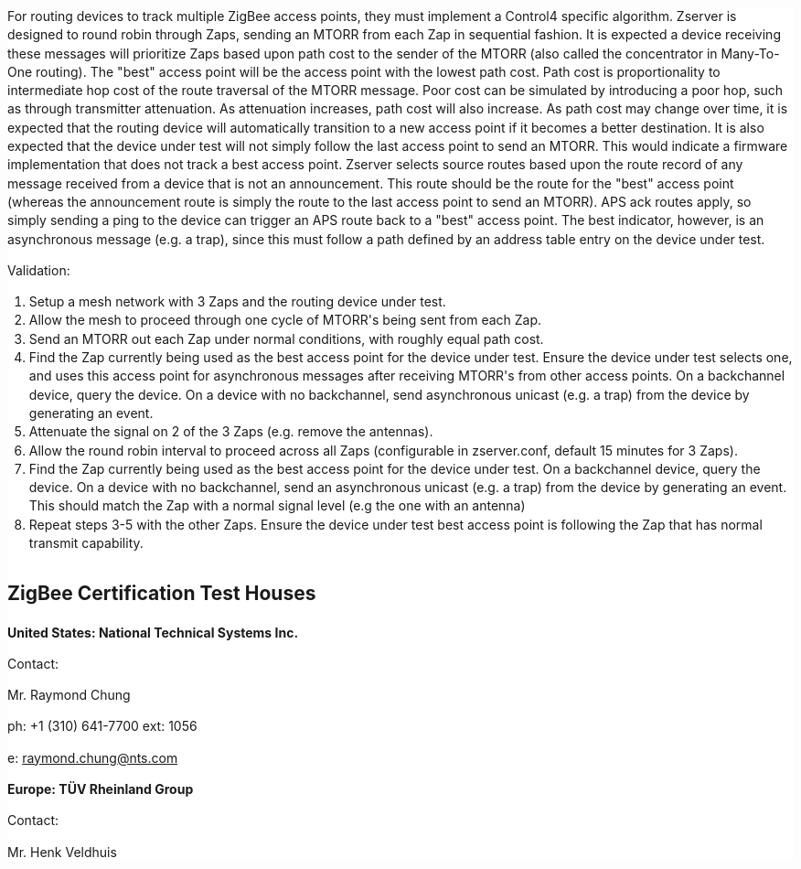 For routing devices to track multiple ZigBee access points, they must implement a Control4 specific algorithm. Zserver is designed to round robin through Zaps, sending an MTORR from each Zap in sequential fashion. It is expected a device receiving these messages will prioritize Zaps based upon path cost to the sender of the MTORR (also called the concentrator in Many-To-One routing). The "best" access point will be the access point with the lowest path cost. Path cost is proportionality to intermediate hop cost of the route traversal of the MTORR message. Poor cost can be simulated by introducing a poor hop, such as through transmitter attenuation. As attenuation increases, path cost will also increase. As path cost may change over time, it is expected that the routing device will automatically transition to a new access point if it becomes a better destination. It is also expected that the device under test will not simply follow the last access point to send an MTORR. This would indicate a firmware implementation that does not track a best access point. Zserver selects source routes based upon the route record of any message received from a device that is not an announcement. This route should be the route for the "best" access point (whereas the announcement route is simply the route to the last access point to send an MTORR). APS ack routes apply, so simply sending a ping to the device can trigger an APS route back to a "best" access point. The best indicator, however, is an asynchronous message (e.g. a trap), since this must follow a path defined by an address table entry on the device under test.

Validation:

1. Setup a mesh network with 3 Zaps and the routing device under test.
2. Allow the mesh to proceed through one cycle of MTORR's being sent from each Zap.
3. Send an MTORR out each Zap under normal conditions, with roughly equal path cost. 
4. Find the Zap currently being used as the best access point for the device under test. Ensure the device under test selects one, and uses this access point for asynchronous messages after receiving MTORR's from other access points. On a backchannel device, query the device. On a device with no backchannel, send asynchronous unicast (e.g. a trap) from the device by generating an event. 
5. Attenuate the signal on 2 of the 3 Zaps (e.g. remove the antennas).
6. Allow the round robin interval to proceed across all Zaps (configurable in zserver.conf, default 15 minutes for 3 Zaps).
7. Find the Zap currently being used as the best access point for the device under test. On a backchannel device, query the device. On a device with no backchannel, send an asynchronous unicast (e.g. a trap) from the device by generating an event. This should match the Zap with a normal signal level (e.g the one with an antenna)
8. Repeat steps 3-5 with the other Zaps. Ensure the device under test best access point is following the Zap that has normal transmit capability. 


## ZigBee Certification Test Houses

**United States: National Technical Systems Inc.**

Contact:

Mr. Raymond Chung

ph: +1 (310) 641-7700 ext: 1056

e: raymond.chung@nts.com


**Europe: TÜV Rheinland Group**

Contact:

Mr. Henk Veldhuis
